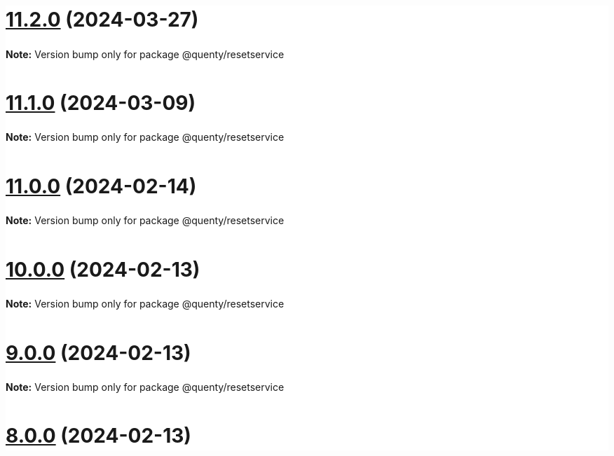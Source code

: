 


# [11.2.0](https://github.com/Quenty/NevermoreEngine/compare/@quenty/resetservice@11.1.0...@quenty/resetservice@11.2.0) (2024-03-27)

**Note:** Version bump only for package @quenty/resetservice





# [11.1.0](https://github.com/Quenty/NevermoreEngine/compare/@quenty/resetservice@11.0.0...@quenty/resetservice@11.1.0) (2024-03-09)

**Note:** Version bump only for package @quenty/resetservice





# [11.0.0](https://github.com/Quenty/NevermoreEngine/compare/@quenty/resetservice@10.0.0...@quenty/resetservice@11.0.0) (2024-02-14)

**Note:** Version bump only for package @quenty/resetservice





# [10.0.0](https://github.com/Quenty/NevermoreEngine/compare/@quenty/resetservice@9.0.0...@quenty/resetservice@10.0.0) (2024-02-13)

**Note:** Version bump only for package @quenty/resetservice





# [9.0.0](https://github.com/Quenty/NevermoreEngine/compare/@quenty/resetservice@8.0.0...@quenty/resetservice@9.0.0) (2024-02-13)

**Note:** Version bump only for package @quenty/resetservice





# [8.0.0](https://github.com/Quenty/NevermoreEngine/compare/@quenty/resetservice@7.0.0...@quenty/resetservice@8.0.0) (2024-02-13)
